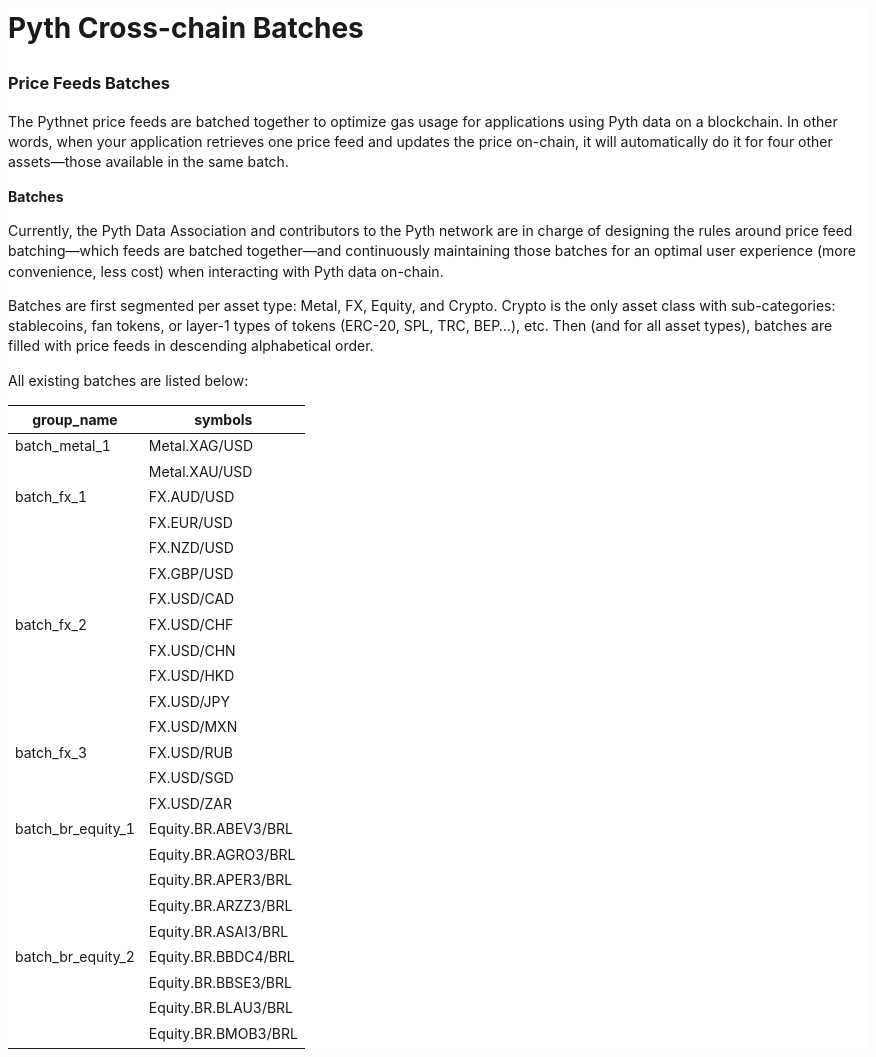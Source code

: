 # Pyth Cross-chain Batches

### Price Feeds Batches

The Pythnet price feeds are batched together to optimize gas usage for applications using Pyth data on a blockchain. In other words, when your application retrieves one price feed and updates the price on-chain, it will automatically do it for four other assets—those available in the same batch.

**Batches**

Currently, the Pyth Data Association and contributors to the Pyth network are in charge of designing the rules around price feed batching—which feeds are batched together—and continuously maintaining those batches for an optimal user experience (more convenience, less cost) when interacting with Pyth data on-chain.  

Batches are first segmented per asset type: Metal, FX, Equity, and Crypto. Crypto is the only asset class with sub-categories: stablecoins, fan tokens, or layer-1 types of tokens (ERC-20, SPL, TRC, BEP…), etc. Then (and for all asset types), batches are filled with price feeds in descending alphabetical order.  

All existing batches are listed below:

| group_name | symbols |
| --- | --- |
| batch_metal_1 | Metal.XAG/USD
| | Metal.XAU/USD |
| batch_fx_1 | FX.AUD/USD
| | FX.EUR/USD
| | FX.NZD/USD
| | FX.GBP/USD
| | FX.USD/CAD |
| batch_fx_2 | FX.USD/CHF
| | FX.USD/CHN
| | FX.USD/HKD
| | FX.USD/JPY
| | FX.USD/MXN |
| batch_fx_3 | FX.USD/RUB
| | FX.USD/SGD
| | FX.USD/ZAR |
| batch_br_equity_1 | Equity.BR.ABEV3/BRL
| | Equity.BR.AGRO3/BRL
| | Equity.BR.APER3/BRL
| | Equity.BR.ARZZ3/BRL
| | Equity.BR.ASAI3/BRL |
| batch_br_equity_2 | Equity.BR.BBDC4/BRL
| | Equity.BR.BBSE3/BRL
| | Equity.BR.BLAU3/BRL
| | Equity.BR.BMOB3/BRL